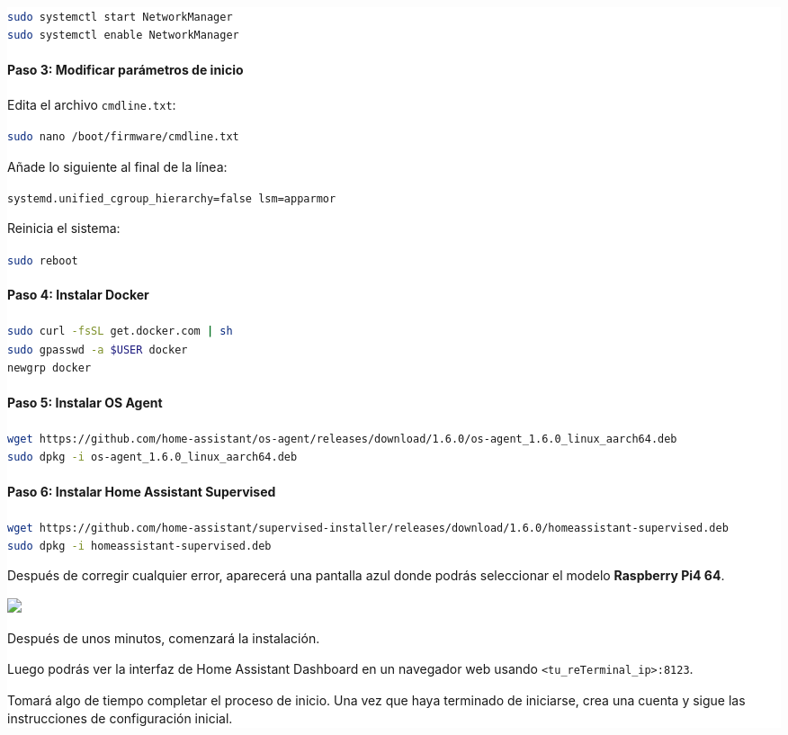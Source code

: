 ```bash
sudo systemctl start NetworkManager
sudo systemctl enable NetworkManager
```

#### Paso 3: Modificar parámetros de inicio

Edita el archivo `cmdline.txt`:
```bash
sudo nano /boot/firmware/cmdline.txt
```

Añade lo siguiente al final de la línea:

```bash
systemd.unified_cgroup_hierarchy=false lsm=apparmor
```

Reinicia el sistema:
```bash
sudo reboot
```

#### Paso 4: Instalar Docker

```bash
sudo curl -fsSL get.docker.com | sh
sudo gpasswd -a $USER docker
newgrp docker
```

#### Paso 5: Instalar OS Agent

```bash
wget https://github.com/home-assistant/os-agent/releases/download/1.6.0/os-agent_1.6.0_linux_aarch64.deb
sudo dpkg -i os-agent_1.6.0_linux_aarch64.deb
```

#### Paso 6: Instalar Home Assistant Supervised

```bash
wget https://github.com/home-assistant/supervised-installer/releases/download/1.6.0/homeassistant-supervised.deb
sudo dpkg -i homeassistant-supervised.deb
```

Después de corregir cualquier error, aparecerá una pantalla azul donde podrás seleccionar el modelo **Raspberry Pi4 64**.

<div style={{textAlign:'center'}}><img src="https://files.seeedstudio.com/wiki/ReTerminal/frigate/bluescreen.png" style={{width:600}}/></div>

Después de unos minutos, comenzará la instalación.

Luego podrás ver la interfaz de Home Assistant Dashboard en un navegador web usando `<tu_reTerminal_ip>:8123`.

Tomará algo de tiempo completar el proceso de inicio. Una vez que haya terminado de iniciarse, crea una cuenta y sigue las instrucciones de configuración inicial.
